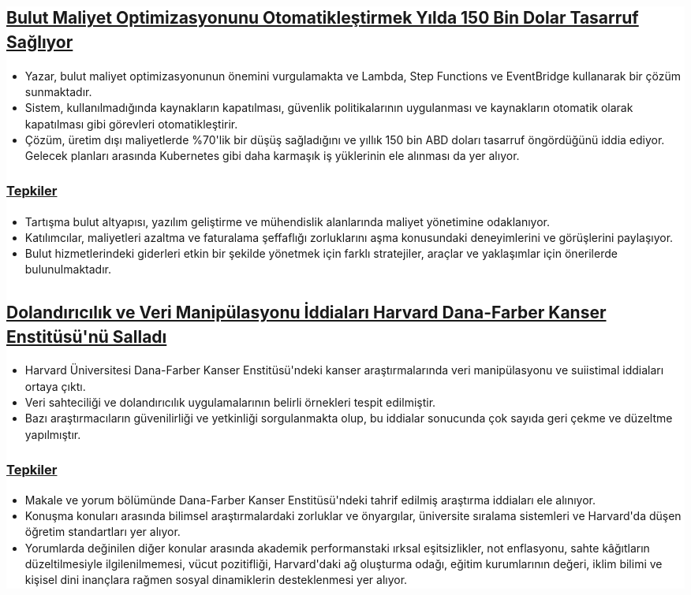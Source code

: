 ## [Bulut Maliyet Optimizasyonunu Otomatikleştirmek Yılda 150 Bin Dolar Tasarruf Sağlıyor](https://tuananh.net/2024/01/21/cloud-cost-optimization-at-scale-part-1/)

- Yazar, bulut maliyet optimizasyonunun önemini vurgulamakta ve Lambda, Step Functions ve EventBridge kullanarak bir çözüm sunmaktadır.
- Sistem, kullanılmadığında kaynakların kapatılması, güvenlik politikalarının uygulanması ve kaynakların otomatik olarak kapatılması gibi görevleri otomatikleştirir.
- Çözüm, üretim dışı maliyetlerde %70'lik bir düşüş sağladığını ve yıllık 150 bin ABD doları tasarruf öngördüğünü iddia ediyor. Gelecek planları arasında Kubernetes gibi daha karmaşık iş yüklerinin ele alınması da yer alıyor.

### [Tepkiler](https://news.ycombinator.com/item?id=39091416)

- Tartışma bulut altyapısı, yazılım geliştirme ve mühendislik alanlarında maliyet yönetimine odaklanıyor.
- Katılımcılar, maliyetleri azaltma ve faturalama şeffaflığı zorluklarını aşma konusundaki deneyimlerini ve görüşlerini paylaşıyor.
- Bulut hizmetlerindeki giderleri etkin bir şekilde yönetmek için farklı stratejiler, araçlar ve yaklaşımlar için önerilerde bulunulmaktadır.

## [Dolandırıcılık ve Veri Manipülasyonu İddiaları Harvard Dana-Farber Kanser Enstitüsü'nü Salladı](https://forbetterscience.com/2024/01/02/dana-farberications-at-harvard-university/)

- Harvard Üniversitesi Dana-Farber Kanser Enstitüsü'ndeki kanser araştırmalarında veri manipülasyonu ve suiistimal iddiaları ortaya çıktı.
- Veri sahteciliği ve dolandırıcılık uygulamalarının belirli örnekleri tespit edilmiştir.
- Bazı araştırmacıların güvenilirliği ve yetkinliği sorgulanmakta olup, bu iddialar sonucunda çok sayıda geri çekme ve düzeltme yapılmıştır.

### [Tepkiler](https://news.ycombinator.com/item?id=39098780)

- Makale ve yorum bölümünde Dana-Farber Kanser Enstitüsü'ndeki tahrif edilmiş araştırma iddiaları ele alınıyor.
- Konuşma konuları arasında bilimsel araştırmalardaki zorluklar ve önyargılar, üniversite sıralama sistemleri ve Harvard'da düşen öğretim standartları yer alıyor.
- Yorumlarda değinilen diğer konular arasında akademik performanstaki ırksal eşitsizlikler, not enflasyonu, sahte kâğıtların düzeltilmesiyle ilgilenilmemesi, vücut pozitifliği, Harvard'daki ağ oluşturma odağı, eğitim kurumlarının değeri, iklim bilimi ve kişisel dini inançlara rağmen sosyal dinamiklerin desteklenmesi yer alıyor.

<head>
  <meta property="og:title" content="FTC TurboTax'in 'ücretsiz' reklam yapmasını yasakladı" />
  <meta property="og:type" content="website" />
  <meta property="og:image" content="https://og.cho.sh/api/og/?title=FTC%20TurboTax'in%20'%C3%BCcretsiz'%20reklam%20yapmas%C4%B1n%C4%B1%20yasaklad%C4%B1&subheading=23%20Ocak%202024%20Sal%C4%B1%3A%20Hacker%20Haber%20%C3%96zeti" />
</head>
